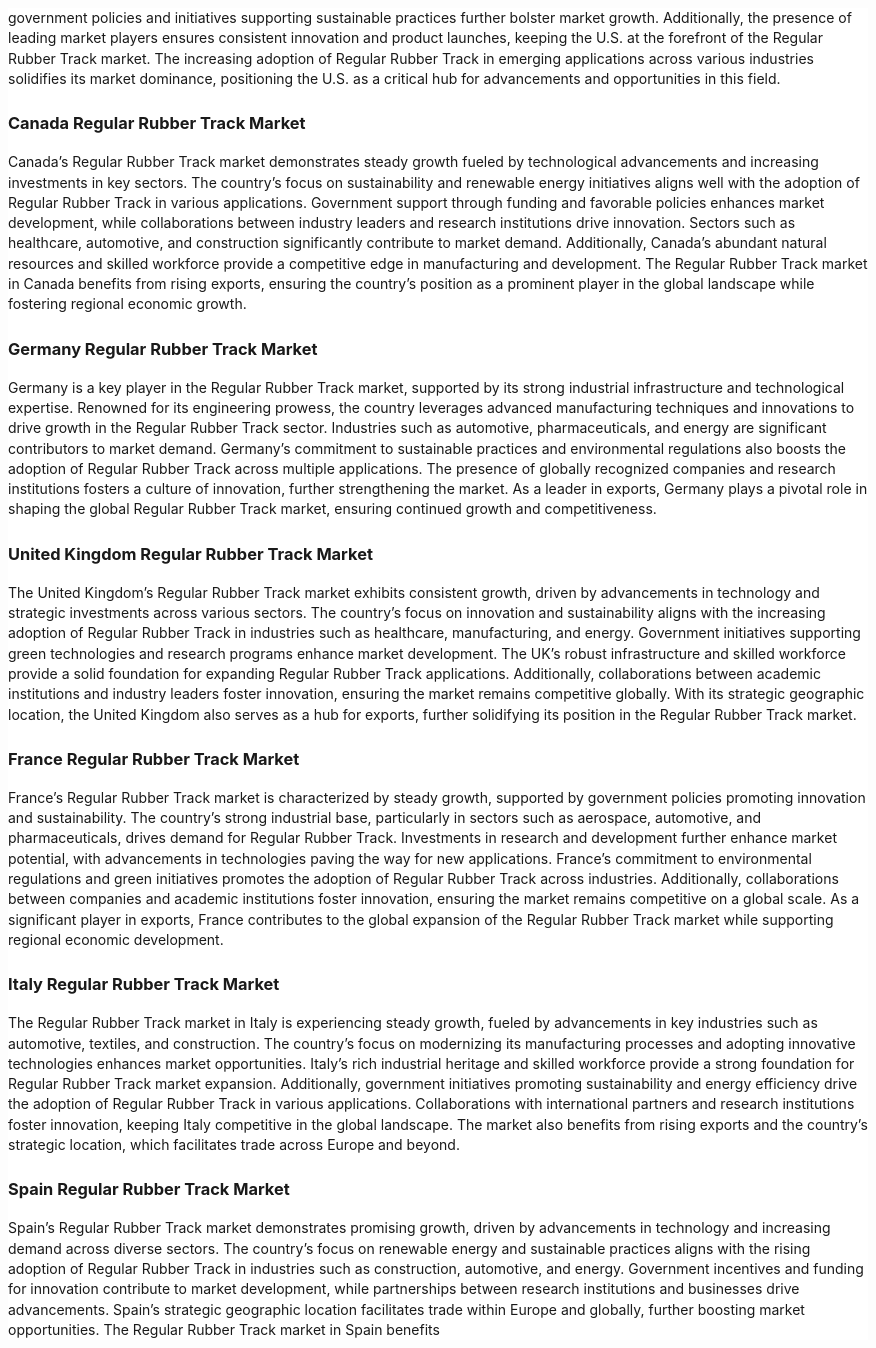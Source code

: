 government policies and initiatives supporting sustainable practices further bolster market growth. Additionally, the presence of leading market players ensures consistent innovation and product launches, keeping the U.S. at the forefront of the Regular Rubber Track market. The increasing adoption of Regular Rubber Track in emerging applications across various industries solidifies its market dominance, positioning the U.S. as a critical hub for advancements and opportunities in this field.</p><h3>Canada Regular Rubber Track Market</h3><p>Canada&rsquo;s Regular Rubber Track market demonstrates steady growth fueled by technological advancements and increasing investments in key sectors. The country&rsquo;s focus on sustainability and renewable energy initiatives aligns well with the adoption of Regular Rubber Track in various applications. Government support through funding and favorable policies enhances market development, while collaborations between industry leaders and research institutions drive innovation. Sectors such as healthcare, automotive, and construction significantly contribute to market demand. Additionally, Canada&rsquo;s abundant natural resources and skilled workforce provide a competitive edge in manufacturing and development. The Regular Rubber Track market in Canada benefits from rising exports, ensuring the country&rsquo;s position as a prominent player in the global landscape while fostering regional economic growth.</p><h3>Germany Regular Rubber Track Market</h3><p>Germany is a key player in the Regular Rubber Track market, supported by its strong industrial infrastructure and technological expertise. Renowned for its engineering prowess, the country leverages advanced manufacturing techniques and innovations to drive growth in the Regular Rubber Track sector. Industries such as automotive, pharmaceuticals, and energy are significant contributors to market demand. Germany&rsquo;s commitment to sustainable practices and environmental regulations also boosts the adoption of Regular Rubber Track across multiple applications. The presence of globally recognized companies and research institutions fosters a culture of innovation, further strengthening the market. As a leader in exports, Germany plays a pivotal role in shaping the global Regular Rubber Track market, ensuring continued growth and competitiveness.</p><h3>United Kingdom Regular Rubber Track Market</h3><p>The United Kingdom&rsquo;s Regular Rubber Track market exhibits consistent growth, driven by advancements in technology and strategic investments across various sectors. The country&rsquo;s focus on innovation and sustainability aligns with the increasing adoption of Regular Rubber Track in industries such as healthcare, manufacturing, and energy. Government initiatives supporting green technologies and research programs enhance market development. The UK&rsquo;s robust infrastructure and skilled workforce provide a solid foundation for expanding Regular Rubber Track applications. Additionally, collaborations between academic institutions and industry leaders foster innovation, ensuring the market remains competitive globally. With its strategic geographic location, the United Kingdom also serves as a hub for exports, further solidifying its position in the Regular Rubber Track market.</p><h3>France Regular Rubber Track Market</h3><p>France&rsquo;s Regular Rubber Track market is characterized by steady growth, supported by government policies promoting innovation and sustainability. The country&rsquo;s strong industrial base, particularly in sectors such as aerospace, automotive, and pharmaceuticals, drives demand for Regular Rubber Track. Investments in research and development further enhance market potential, with advancements in technologies paving the way for new applications. France&rsquo;s commitment to environmental regulations and green initiatives promotes the adoption of Regular Rubber Track across industries. Additionally, collaborations between companies and academic institutions foster innovation, ensuring the market remains competitive on a global scale. As a significant player in exports, France contributes to the global expansion of the Regular Rubber Track market while supporting regional economic development.</p><h3>Italy Regular Rubber Track Market</h3><p>The Regular Rubber Track market in Italy is experiencing steady growth, fueled by advancements in key industries such as automotive, textiles, and construction. The country&rsquo;s focus on modernizing its manufacturing processes and adopting innovative technologies enhances market opportunities. Italy&rsquo;s rich industrial heritage and skilled workforce provide a strong foundation for Regular Rubber Track market expansion. Additionally, government initiatives promoting sustainability and energy efficiency drive the adoption of Regular Rubber Track in various applications. Collaborations with international partners and research institutions foster innovation, keeping Italy competitive in the global landscape. The market also benefits from rising exports and the country&rsquo;s strategic location, which facilitates trade across Europe and beyond.</p><h3>Spain Regular Rubber Track Market</h3><p>Spain&rsquo;s Regular Rubber Track market demonstrates promising growth, driven by advancements in technology and increasing demand across diverse sectors. The country&rsquo;s focus on renewable energy and sustainable practices aligns with the rising adoption of Regular Rubber Track in industries such as construction, automotive, and energy. Government incentives and funding for innovation contribute to market development, while partnerships between research institutions and businesses drive advancements. Spain&rsquo;s strategic geographic location facilitates trade within Europe and globally, further boosting market opportunities. The Regular Rubber Track market in Spain benefits